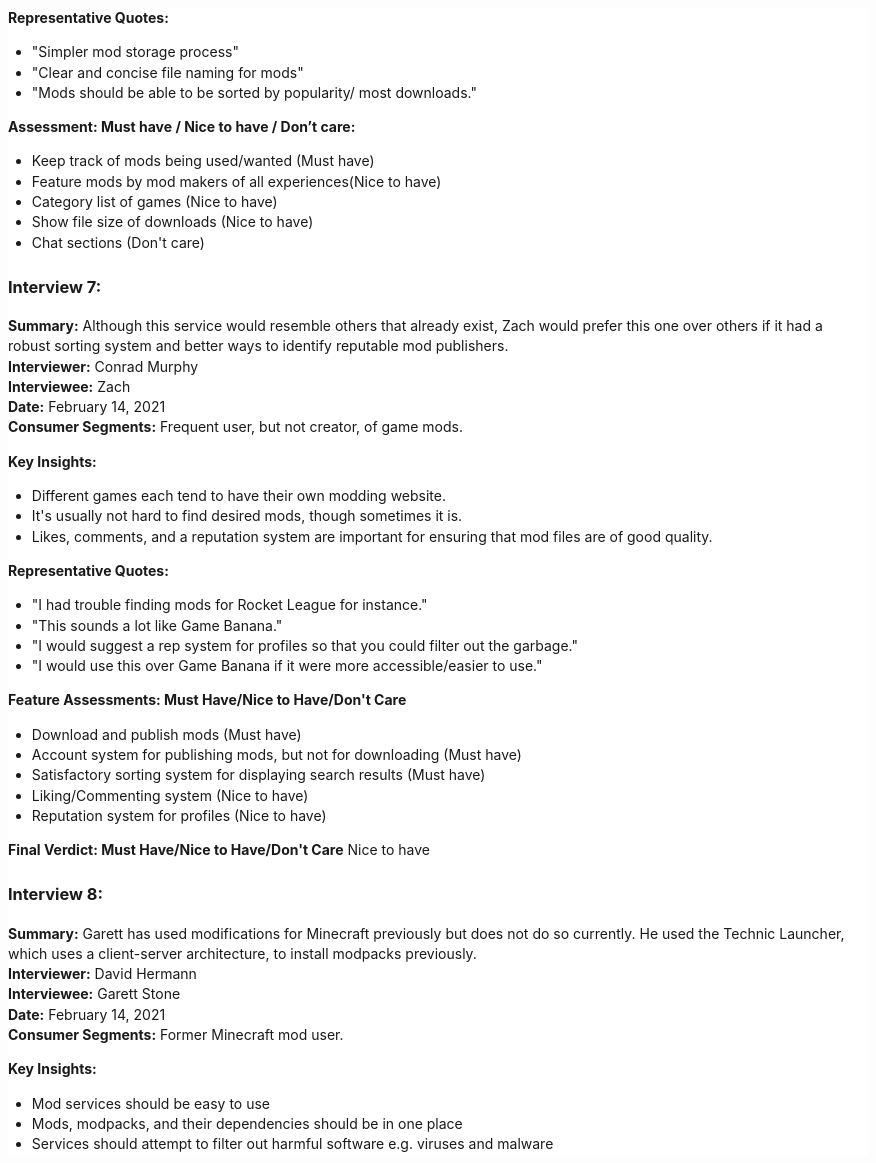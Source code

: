 **Representative Quotes:**
  - "Simpler mod storage process"
  - "Clear and concise file naming for mods"
  - "Mods should be able to be sorted by popularity/ most downloads."

**Assessment: Must have / Nice to have / Don’t care:**
  - Keep track of mods being used/wanted (Must have)
  - Feature mods by mod makers of all experiences(Nice to have)
  - Category list of games (Nice to have)
  - Show file size of downloads (Nice to have)
  - Chat sections (Don't care)

### Interview 7:
**Summary:** Although this service would resemble others that already exist, Zach would prefer this one over others if it had a robust sorting system and better ways to identify reputable mod publishers.\
**Interviewer:** Conrad Murphy\
**Interviewee:** Zach\
**Date:** February 14, 2021\
**Consumer Segments:** Frequent user, but not creator, of game mods.

**Key Insights:**
- Different games each tend to have their own modding website.
- It's usually not hard to find desired mods, though sometimes it is.
- Likes, comments, and a reputation system are important for ensuring that mod files are of good quality.

**Representative Quotes:**
- "I had trouble finding mods for Rocket League for instance."
- "This sounds a lot like Game Banana."
- "I would suggest a rep system for profiles so that you could filter out the garbage."
- "I would use this over Game Banana if it were more accessible/easier to use."

**Feature Assessments: Must Have/Nice to Have/Don't Care**
- Download and publish mods (Must have)
- Account system for publishing mods, but not for downloading (Must have)
- Satisfactory sorting system for displaying search results (Must have)
- Liking/Commenting system (Nice to have)
- Reputation system for profiles (Nice to have)

**Final Verdict: Must Have/Nice to Have/Don't Care**
Nice to have

### Interview 8:

**Summary:** Garett has used modifications for Minecraft previously but does not do so currently. He used the Technic Launcher, which uses a client-server architecture, to install modpacks previously. \
**Interviewer:** David Hermann \
**Interviewee:** Garett Stone \
**Date:** February 14, 2021 \
**Consumer Segments:** Former Minecraft mod user.

**Key Insights:**
- Mod services should be easy to use
- Mods, modpacks, and their dependencies should be in one place
- Services should attempt to filter out harmful software e.g. viruses and malware
